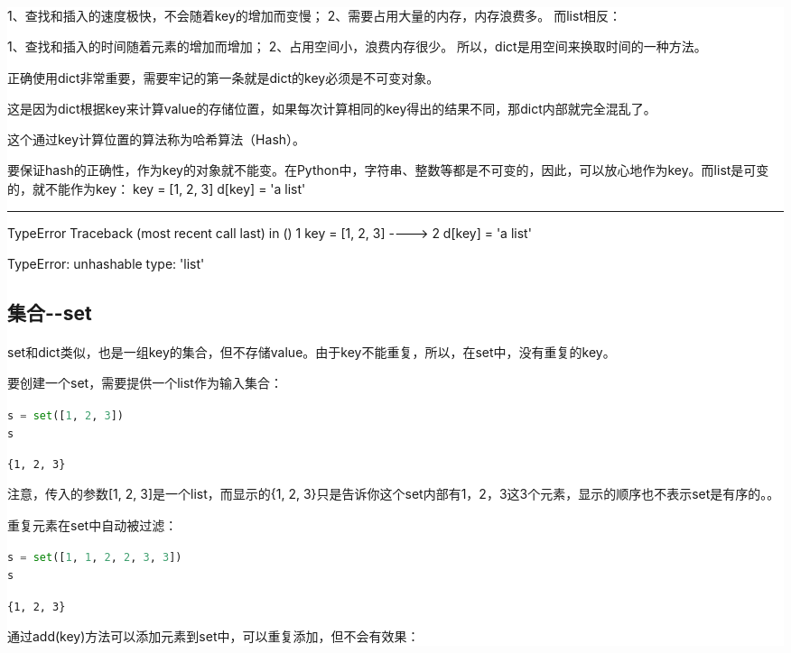 1、查找和插入的速度极快，不会随着key的增加而变慢；
2、需要占用大量的内存，内存浪费多。
而list相反：

1、查找和插入的时间随着元素的增加而增加；
2、占用空间小，浪费内存很少。
所以，dict是用空间来换取时间的一种方法。

正确使用dict非常重要，需要牢记的第一条就是dict的key必须是不可变对象。

这是因为dict根据key来计算value的存储位置，如果每次计算相同的key得出的结果不同，那dict内部就完全混乱了。

这个通过key计算位置的算法称为哈希算法（Hash）。

要保证hash的正确性，作为key的对象就不能变。在Python中，字符串、整数等都是不可变的，因此，可以放心地作为key。而list是可变的，就不能作为key：
key = [1, 2, 3]
d[key] = 'a list'

---------------------------------------------------------------------------
TypeError                                 Traceback (most recent call last)
<ipython-input-214-2d69ccd6fa89> in <module>()
      1 key = [1, 2, 3]
----> 2 d[key] = 'a list'

TypeError: unhashable type: 'list'
## 集合--set

set和dict类似，也是一组key的集合，但不存储value。由于key不能重复，所以，在set中，没有重复的key。

要创建一个set，需要提供一个list作为输入集合：


```python
s = set([1, 2, 3])
s
```




    {1, 2, 3}



注意，传入的参数[1, 2, 3]是一个list，而显示的{1, 2, 3}只是告诉你这个set内部有1，2，3这3个元素，显示的顺序也不表示set是有序的。。

重复元素在set中自动被过滤：


```python
s = set([1, 1, 2, 2, 3, 3])
s
```




    {1, 2, 3}



通过add(key)方法可以添加元素到set中，可以重复添加，但不会有效果：


